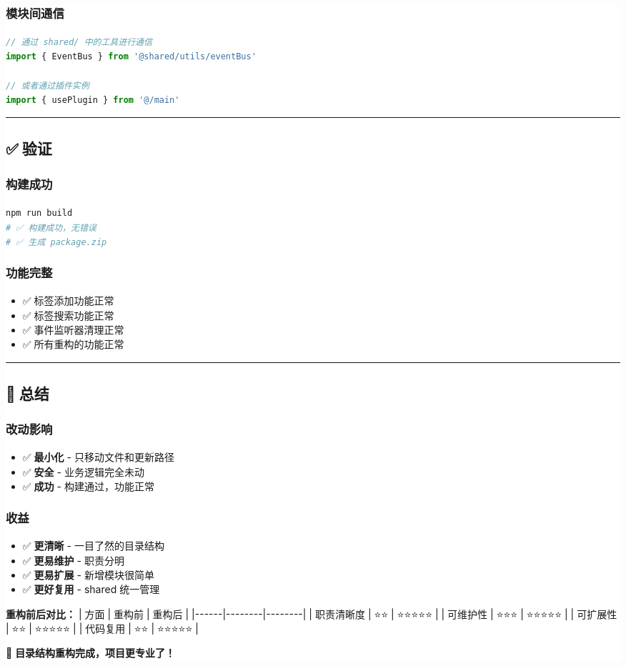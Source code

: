 ### 模块间通信

```typescript
// 通过 shared/ 中的工具进行通信
import { EventBus } from '@shared/utils/eventBus'

// 或者通过插件实例
import { usePlugin } from '@/main'
```

---

## ✅ 验证

### 构建成功
```bash
npm run build
# ✅ 构建成功，无错误
# ✅ 生成 package.zip
```

### 功能完整
- ✅ 标签添加功能正常
- ✅ 标签搜索功能正常
- ✅ 事件监听器清理正常
- ✅ 所有重构的功能正常

---

## 🎉 总结

### 改动影响
- ✅ **最小化** - 只移动文件和更新路径
- ✅ **安全** - 业务逻辑完全未动
- ✅ **成功** - 构建通过，功能正常

### 收益
- ✅ **更清晰** - 一目了然的目录结构
- ✅ **更易维护** - 职责分明
- ✅ **更易扩展** - 新增模块很简单
- ✅ **更好复用** - shared 统一管理

**重构前后对比：**
| 方面 | 重构前 | 重构后 |
|------|--------|--------|
| 职责清晰度 | ⭐⭐ | ⭐⭐⭐⭐⭐ |
| 可维护性 | ⭐⭐⭐ | ⭐⭐⭐⭐⭐ |
| 可扩展性 | ⭐⭐ | ⭐⭐⭐⭐⭐ |
| 代码复用 | ⭐⭐ | ⭐⭐⭐⭐⭐ |

🎊 **目录结构重构完成，项目更专业了！**

